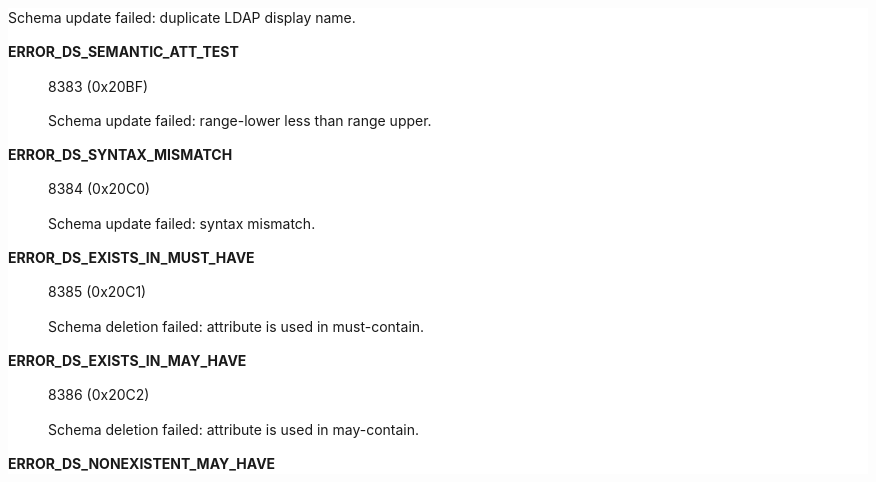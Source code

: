 

Schema update failed: duplicate LDAP display name.


</dt> </dl> </dd> <dt>

<span id="ERROR_DS_SEMANTIC_ATT_TEST"></span><span id="error_ds_semantic_att_test"></span>**ERROR\_DS\_SEMANTIC\_ATT\_TEST**
</dt> <dd> <dl> <dt>

8383 (0x20BF)
</dt> <dt>



Schema update failed: range-lower less than range upper.


</dt> </dl> </dd> <dt>

<span id="ERROR_DS_SYNTAX_MISMATCH"></span><span id="error_ds_syntax_mismatch"></span>**ERROR\_DS\_SYNTAX\_MISMATCH**
</dt> <dd> <dl> <dt>

8384 (0x20C0)
</dt> <dt>



Schema update failed: syntax mismatch.


</dt> </dl> </dd> <dt>

<span id="ERROR_DS_EXISTS_IN_MUST_HAVE"></span><span id="error_ds_exists_in_must_have"></span>**ERROR\_DS\_EXISTS\_IN\_MUST\_HAVE**
</dt> <dd> <dl> <dt>

8385 (0x20C1)
</dt> <dt>



Schema deletion failed: attribute is used in must-contain.


</dt> </dl> </dd> <dt>

<span id="ERROR_DS_EXISTS_IN_MAY_HAVE"></span><span id="error_ds_exists_in_may_have"></span>**ERROR\_DS\_EXISTS\_IN\_MAY\_HAVE**
</dt> <dd> <dl> <dt>

8386 (0x20C2)
</dt> <dt>



Schema deletion failed: attribute is used in may-contain.


</dt> </dl> </dd> <dt>

<span id="ERROR_DS_NONEXISTENT_MAY_HAVE"></span><span id="error_ds_nonexistent_may_have"></span>**ERROR\_DS\_NONEXISTENT\_MAY\_HAVE**
</dt> <dd> <dl> <dt>
